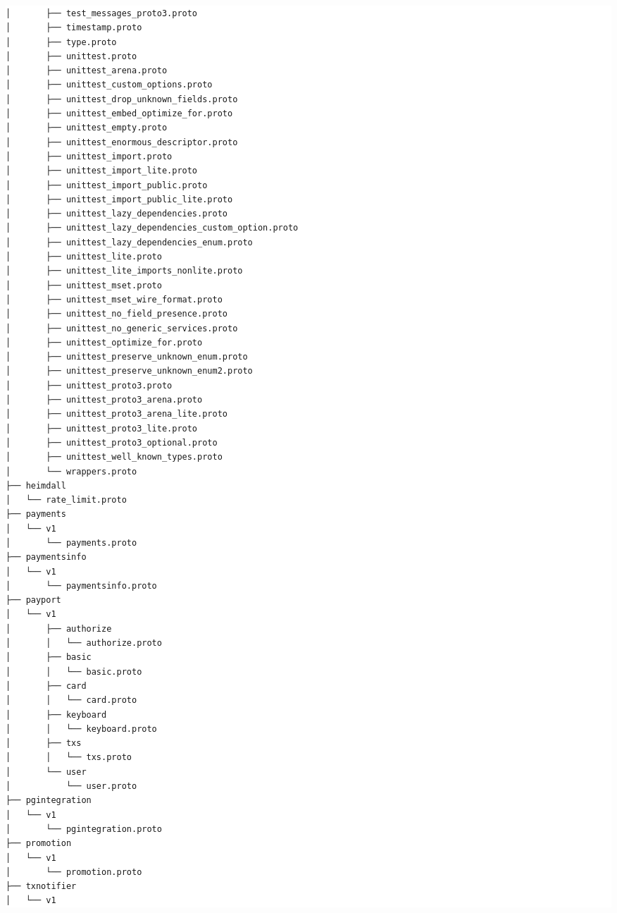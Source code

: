 ```tree
│       ├── test_messages_proto3.proto
│       ├── timestamp.proto
│       ├── type.proto
│       ├── unittest.proto
│       ├── unittest_arena.proto
│       ├── unittest_custom_options.proto
│       ├── unittest_drop_unknown_fields.proto
│       ├── unittest_embed_optimize_for.proto
│       ├── unittest_empty.proto
│       ├── unittest_enormous_descriptor.proto
│       ├── unittest_import.proto
│       ├── unittest_import_lite.proto
│       ├── unittest_import_public.proto
│       ├── unittest_import_public_lite.proto
│       ├── unittest_lazy_dependencies.proto
│       ├── unittest_lazy_dependencies_custom_option.proto
│       ├── unittest_lazy_dependencies_enum.proto
│       ├── unittest_lite.proto
│       ├── unittest_lite_imports_nonlite.proto
│       ├── unittest_mset.proto
│       ├── unittest_mset_wire_format.proto
│       ├── unittest_no_field_presence.proto
│       ├── unittest_no_generic_services.proto
│       ├── unittest_optimize_for.proto
│       ├── unittest_preserve_unknown_enum.proto
│       ├── unittest_preserve_unknown_enum2.proto
│       ├── unittest_proto3.proto
│       ├── unittest_proto3_arena.proto
│       ├── unittest_proto3_arena_lite.proto
│       ├── unittest_proto3_lite.proto
│       ├── unittest_proto3_optional.proto
│       ├── unittest_well_known_types.proto
│       └── wrappers.proto
├── heimdall
│   └── rate_limit.proto
├── payments
│   └── v1
│       └── payments.proto
├── paymentsinfo
│   └── v1
│       └── paymentsinfo.proto
├── payport
│   └── v1
│       ├── authorize
│       │   └── authorize.proto
│       ├── basic
│       │   └── basic.proto
│       ├── card
│       │   └── card.proto
│       ├── keyboard
│       │   └── keyboard.proto
│       ├── txs
│       │   └── txs.proto
│       └── user
│           └── user.proto
├── pgintegration
│   └── v1
│       └── pgintegration.proto
├── promotion
│   └── v1
│       └── promotion.proto
├── txnotifier
│   └── v1
```